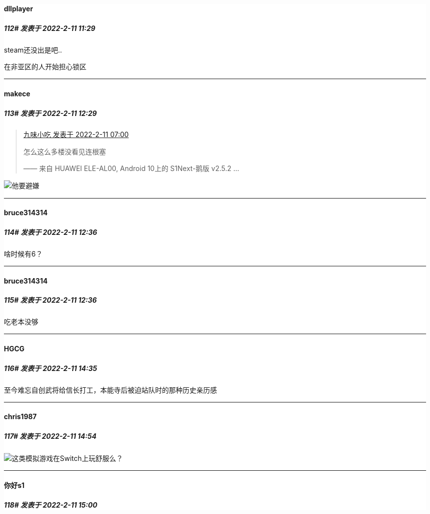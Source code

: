 ####  dllplayer  
##### 112#       发表于 2022-2-11 11:29

steam还没出是吧..

在非亚区的人开始担心锁区



*****

####  makece  
##### 113#       发表于 2022-2-11 12:29

<blockquote><a href="httphttps://bbs.saraba1st.com/2b/forum.php?mod=redirect&amp;goto=findpost&amp;pid=54634768&amp;ptid=2051701" target="_blank">九味小吃 发表于 2022-2-11 07:00</a>

怎么这么多楼没看见连根塞

—— 来自 HUAWEI ELE-AL00, Android 10上的 S1Next-鹅版 v2.5.2 ...</blockquote>
<img src="https://static.saraba1st.com/image/smiley/face2017/066.png" referrerpolicy="no-referrer">他要避嫌

*****

####  bruce314314  
##### 114#       发表于 2022-2-11 12:36

啥时候有6？

*****

####  bruce314314  
##### 115#       发表于 2022-2-11 12:36

吃老本没够



*****

####  HGCG  
##### 116#       发表于 2022-2-11 14:35

至今难忘自创武将给信长打工，本能寺后被迫站队时的那种历史亲历感



*****

####  chris1987  
##### 117#       发表于 2022-2-11 14:54

<img src="https://static.saraba1st.com/image/smiley/face2017/001.png" referrerpolicy="no-referrer">这类模拟游戏在Switch上玩舒服么？

*****

####  你好s1  
##### 118#       发表于 2022-2-11 15:00
